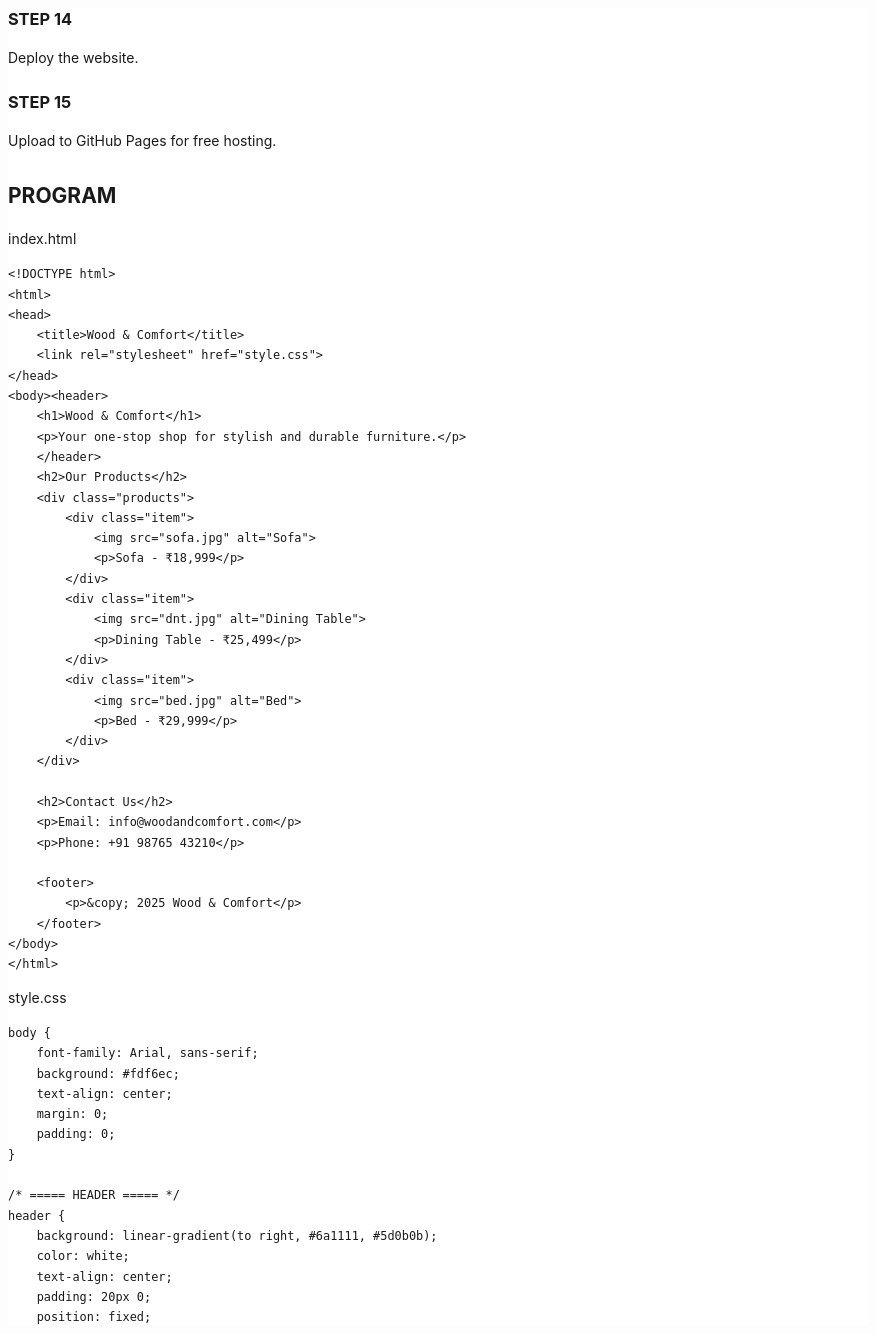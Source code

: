 ### STEP 14
Deploy the website.

### STEP 15
Upload to GitHub Pages for free hosting.

## PROGRAM
index.html
```
<!DOCTYPE html>
<html>
<head>
    <title>Wood & Comfort</title>
    <link rel="stylesheet" href="style.css">
</head>
<body><header>
    <h1>Wood & Comfort</h1>
    <p>Your one-stop shop for stylish and durable furniture.</p>
    </header>
    <h2>Our Products</h2>
    <div class="products">
        <div class="item">
            <img src="sofa.jpg" alt="Sofa">
            <p>Sofa - ₹18,999</p>
        </div>
        <div class="item">
            <img src="dnt.jpg" alt="Dining Table">
            <p>Dining Table - ₹25,499</p>
        </div>
        <div class="item">
            <img src="bed.jpg" alt="Bed">
            <p>Bed - ₹29,999</p>
        </div>
    </div>

    <h2>Contact Us</h2>
    <p>Email: info@woodandcomfort.com</p>
    <p>Phone: +91 98765 43210</p>

    <footer>
        <p>&copy; 2025 Wood & Comfort</p>
    </footer>
</body>
</html>

```
style.css
```
body {
    font-family: Arial, sans-serif;
    background: #fdf6ec;
    text-align: center;
    margin: 0;
    padding: 0;
}

/* ===== HEADER ===== */
header {
    background: linear-gradient(to right, #6a1111, #5d0b0b);
    color: white;
    text-align: center;
    padding: 20px 0;
    position: fixed;
```